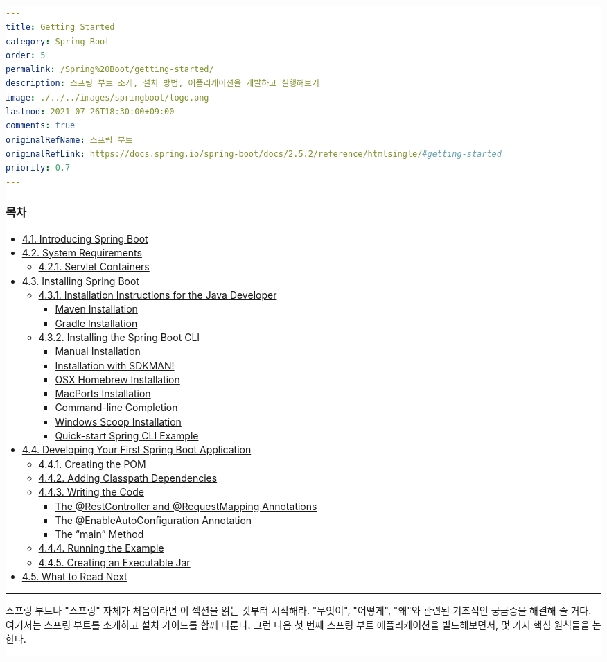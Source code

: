 ```yaml
---
title: Getting Started
category: Spring Boot
order: 5
permalink: /Spring%20Boot/getting-started/
description: 스프링 부트 소개, 설치 방법, 어플리케이션을 개발하고 실행해보기
image: ./../../images/springboot/logo.png
lastmod: 2021-07-26T18:30:00+09:00
comments: true
originalRefName: 스프링 부트
originalRefLink: https://docs.spring.io/spring-boot/docs/2.5.2/reference/htmlsingle/#getting-started
priority: 0.7
---
```


### 목차

- [4.1. Introducing Spring Boot](#41-introducing-spring-boot)
- [4.2. System Requirements](#42-system-requirements)
  + [4.2.1. Servlet Containers](#421-servlet-containers)
- [4.3. Installing Spring Boot](#43-installing-spring-boot)
  + [4.3.1. Installation Instructions for the Java Developer](#431-installation-instructions-for-the-java-developer)
    * [Maven Installation](#maven-installation)
    * [Gradle Installation](#gradle-installation)
  + [4.3.2. Installing the Spring Boot CLI](#432-installing-the-spring-boot-cli)
    * [Manual Installation](#manual-installation)
    * [Installation with SDKMAN!](#installation-with-sdkman)
    * [OSX Homebrew Installation](#osx-homebrew-installation)
    * [MacPorts Installation](#macports-installation)
    * [Command-line Completion](#command-line-completion)
    * [Windows Scoop Installation](#windows-scoop-installation)
    * [Quick-start Spring CLI Example](#quick-start-spring-cli-example)
- [4.4. Developing Your First Spring Boot Application](#44-developing-your-first-spring-boot-application)
  + [4.4.1. Creating the POM](#441-creating-the-pom)
  + [4.4.2. Adding Classpath Dependencies](#442-adding-classpath-dependencies)
  + [4.4.3. Writing the Code](#443-writing-the-code)
    * [The @RestController and @RequestMapping Annotations](#the-restcontroller-and-requestmapping-annotations)
    * [The @EnableAutoConfiguration Annotation](#the-enableautoconfiguration-annotation)
    * [The “main” Method](#the-main-method)
  + [4.4.4. Running the Example](#444-running-the-example)
  + [4.4.5. Creating an Executable Jar](#445-creating-an-executable-jar)
- [4.5. What to Read Next](#45-what-to-read-next)

---

스프링 부트나 "스프링" 자체가 처음이라면 이 섹션을 읽는 것부터 시작해라. "무엇이", "어떻게", "왜"와 관련된 기초적인 궁금증을 해결해 줄 거다. 여기서는 스프링 부트를 소개하고 설치 가이드를 함께 다룬다. 그런 다음 첫 번째 스프링 부트 애플리케이션을 빌드해보면서, 몇 가지 핵심 원칙들을 논한다.

---